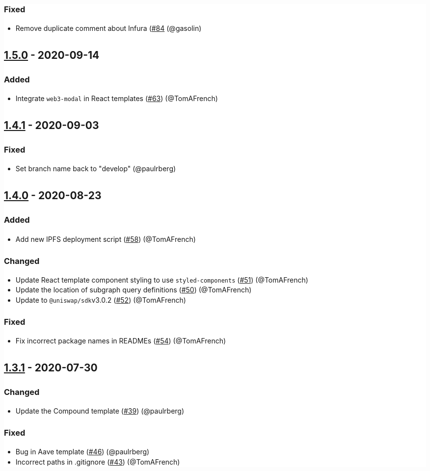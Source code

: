 ### Fixed

- Remove duplicate comment about Infura ([#84](https://github.com/paulrberg/create-eth-app/pull/84) (@gasolin)

## [1.5.0] - 2020-09-14

### Added

- Integrate `web3-modal` in React templates ([#63](https://github.com/paulrberg/create-eth-app/pull/63)) (@TomAFrench)

## [1.4.1] - 2020-09-03

### Fixed

- Set branch name back to "develop" (@paulrberg)

## [1.4.0] - 2020-08-23

### Added

- Add new IPFS deployment script ([#58](https://github.com/paulrberg/create-eth-app/pull/58)) (@TomAFrench)

### Changed

- Update React template component styling to use `styled-components`
  ([#51](https://github.com/paulrberg/create-eth-app/pull/51)) (@TomAFrench)
- Update the location of subgraph query definitions ([#50](https://github.com/paulrberg/create-eth-app/pull/50)) (@TomAFrench)
- Update to `@uniswap/sdk`v3.0.2 ([#52](https://github.com/paulrberg/create-eth-app/pull/52)) (@TomAFrench)

### Fixed

- Fix incorrect package names in READMEs ([#54](https://github.com/paulrberg/create-eth-app/pull/54)) (@TomAFrench)

## [1.3.1] - 2020-07-30

### Changed

- Update the Compound template ([#39](https://github.com/paulrberg/create-eth-app/issues/39)) (@paulrberg)

### Fixed

- Bug in Aave template ([#46](https://github.com/paulrberg/create-eth-app/pull/46)) (@paulrberg)
- Incorrect paths in .gitignore ([#43](https://github.com/paulrberg/create-eth-app/pull/43)) (@TomAFrench)


[1.8.2]: https://github.com/paulrberg/create-eth-app/compare/v1.8.1...v1.8.2
[1.8.1]: https://github.com/paulrberg/create-eth-app/compare/v1.8.0...v1.8.1
[1.8.0]: https://github.com/paulrberg/create-eth-app/compare/v1.7.4...v1.8.0
[1.7.4]: https://github.com/paulrberg/create-eth-app/compare/v1.7.3...v1.7.4
[1.7.3]: https://github.com/paulrberg/create-eth-app/compare/v1.7.2...v1.7.3
[1.7.2]: https://github.com/paulrberg/create-eth-app/compare/v1.7.1...v1.7.2
[1.7.1]: https://github.com/paulrberg/create-eth-app/compare/v1.7.0...v1.7.1
[1.7.0]: https://github.com/paulrberg/create-eth-app/compare/v1.6.5...v1.7.0
[1.6.5]: https://github.com/paulrberg/create-eth-app/compare/v1.6.4...v1.6.5
[1.6.4]: https://github.com/paulrberg/create-eth-app/compare/v1.6.3...v1.6.4
[1.6.3]: https://github.com/paulrberg/create-eth-app/compare/v1.6.2...v1.6.3
[1.6.2]: https://github.com/paulrberg/create-eth-app/compare/v1.6.1...v1.6.2
[1.6.1]: https://github.com/paulrberg/create-eth-app/compare/v1.5.0...v1.6.1
[1.5.0]: https://github.com/paulrberg/create-eth-app/compare/v1.4.1...v1.5.0
[1.4.1]: https://github.com/paulrberg/create-eth-app/compare/v1.4.0...v1.4.1
[1.4.0]: https://github.com/paulrberg/create-eth-app/compare/v1.3.1...v1.4.0
[1.3.1]: https://github.com/paulrberg/create-eth-app/compare/v1.3.0...v1.3.1
[1.3.0]: https://github.com/paulrberg/create-eth-app/compare/v1.2.0...v1.3.0
[1.2.0]: https://github.com/paulrberg/create-eth-app/compare/v1.1.1...v1.2.0
[1.1.1]: https://github.com/paulrberg/create-eth-app/compare/v1.1.0...v1.1.1
[1.1.0]: https://github.com/paulrberg/create-eth-app/compare/v1.0.0...v1.1.0
[1.0.0]: https://github.com/paulrberg/create-eth-app/releases/tag/v1.0.0